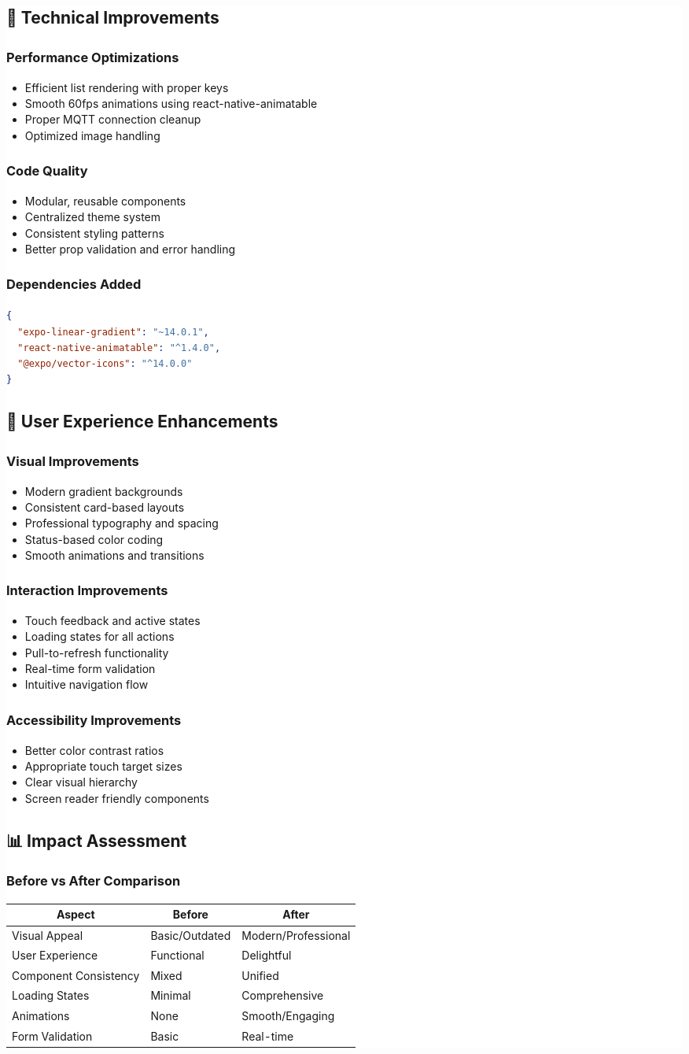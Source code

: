 ## 🔧 Technical Improvements

### Performance Optimizations
- Efficient list rendering with proper keys
- Smooth 60fps animations using react-native-animatable
- Proper MQTT connection cleanup
- Optimized image handling

### Code Quality
- Modular, reusable components
- Centralized theme system
- Consistent styling patterns
- Better prop validation and error handling

### Dependencies Added
```json
{
  "expo-linear-gradient": "~14.0.1",
  "react-native-animatable": "^1.4.0", 
  "@expo/vector-icons": "^14.0.0"
}
```

## 🌟 User Experience Enhancements

### Visual Improvements
- Modern gradient backgrounds
- Consistent card-based layouts
- Professional typography and spacing
- Status-based color coding
- Smooth animations and transitions

### Interaction Improvements
- Touch feedback and active states
- Loading states for all actions
- Pull-to-refresh functionality
- Real-time form validation
- Intuitive navigation flow

### Accessibility Improvements
- Better color contrast ratios
- Appropriate touch target sizes
- Clear visual hierarchy
- Screen reader friendly components

## 📊 Impact Assessment

### Before vs After Comparison
| Aspect | Before | After |
|--------|--------|-------|
| Visual Appeal | Basic/Outdated | Modern/Professional |
| User Experience | Functional | Delightful |
| Component Consistency | Mixed | Unified |
| Loading States | Minimal | Comprehensive |
| Animations | None | Smooth/Engaging |
| Form Validation | Basic | Real-time |